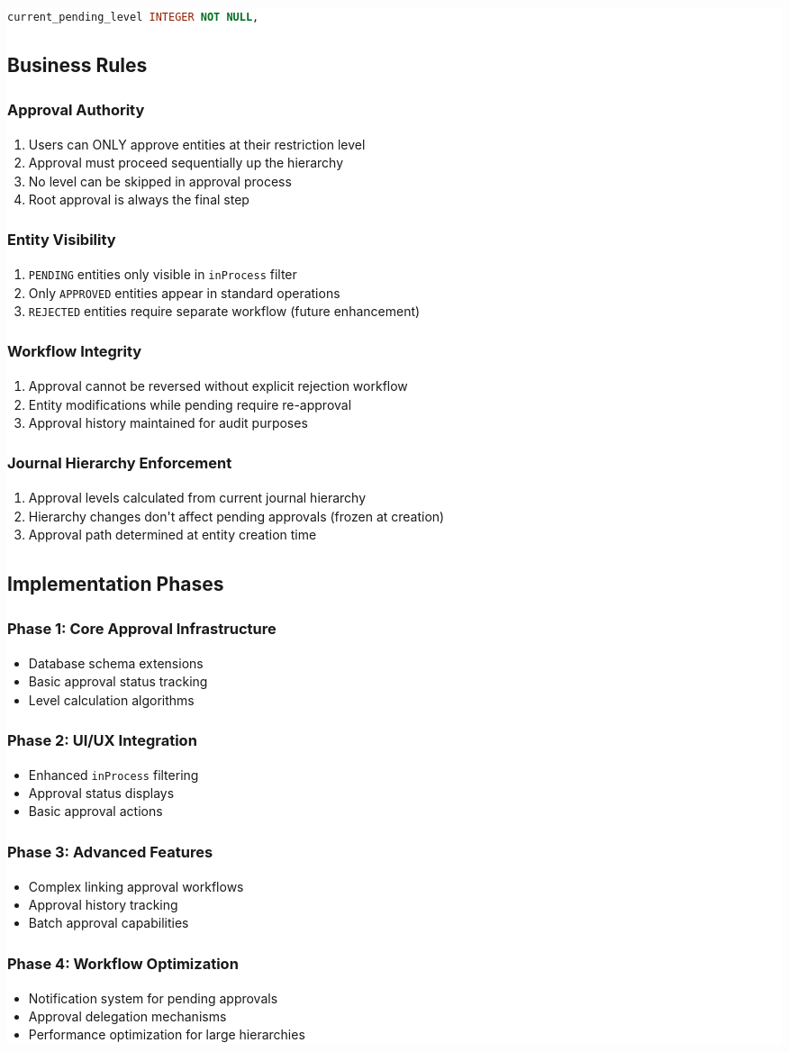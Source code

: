 ```sql
current_pending_level INTEGER NOT NULL,
```

## Business Rules

### Approval Authority
1. Users can ONLY approve entities at their restriction level
2. Approval must proceed sequentially up the hierarchy
3. No level can be skipped in approval process
4. Root approval is always the final step

### Entity Visibility
1. `PENDING` entities only visible in `inProcess` filter
2. Only `APPROVED` entities appear in standard operations
3. `REJECTED` entities require separate workflow (future enhancement)

### Workflow Integrity
1. Approval cannot be reversed without explicit rejection workflow
2. Entity modifications while pending require re-approval
3. Approval history maintained for audit purposes

### Journal Hierarchy Enforcement
1. Approval levels calculated from current journal hierarchy
2. Hierarchy changes don't affect pending approvals (frozen at creation)
3. Approval path determined at entity creation time

## Implementation Phases

### Phase 1: Core Approval Infrastructure
- Database schema extensions
- Basic approval status tracking
- Level calculation algorithms

### Phase 2: UI/UX Integration
- Enhanced `inProcess` filtering
- Approval status displays
- Basic approval actions

### Phase 3: Advanced Features  
- Complex linking approval workflows
- Approval history tracking
- Batch approval capabilities

### Phase 4: Workflow Optimization
- Notification system for pending approvals
- Approval delegation mechanisms
- Performance optimization for large hierarchies

